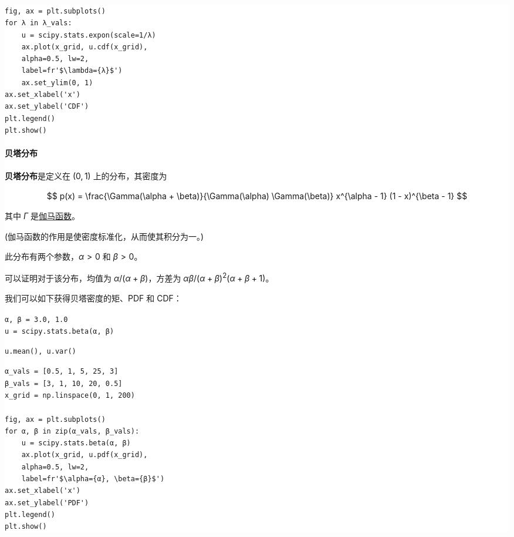 ```{code-cell} ipython3
fig, ax = plt.subplots()
for λ in λ_vals:
    u = scipy.stats.expon(scale=1/λ)
    ax.plot(x_grid, u.cdf(x_grid),
    alpha=0.5, lw=2,
    label=fr'$\lambda={λ}$')
    ax.set_ylim(0, 1)
ax.set_xlabel('x')
ax.set_ylabel('CDF')
plt.legend()
plt.show()
```

#### 贝塔分布

**贝塔分布**是定义在 $(0, 1)$ 上的分布，其密度为

$$
p(x) = \frac{\Gamma(\alpha + \beta)}{\Gamma(\alpha) \Gamma(\beta)}
    x^{\alpha - 1} (1 - x)^{\beta - 1}
$$

其中 $\Gamma$ 是[伽马函数](https://baike.baidu.com/item/%E4%BC%BD%E7%8E%9B%E5%87%BD%E6%95%B0/3540177)。

(伽马函数的作用是使密度标准化，从而使其积分为一。)

此分布有两个参数，$\alpha > 0$ 和 $\beta > 0$。

可以证明对于该分布，均值为 $\alpha / (\alpha + \beta)$，方差为 $\alpha \beta / (\alpha + \beta)^2 (\alpha + \beta + 1)$。

我们可以如下获得贝塔密度的矩、PDF 和 CDF：

```{code-cell} ipython3
α, β = 3.0, 1.0
u = scipy.stats.beta(α, β)
```

```{code-cell} ipython3
u.mean(), u.var()
```

```{code-cell} ipython3
α_vals = [0.5, 1, 5, 25, 3]
β_vals = [3, 1, 10, 20, 0.5]
x_grid = np.linspace(0, 1, 200)

fig, ax = plt.subplots()
for α, β in zip(α_vals, β_vals):
    u = scipy.stats.beta(α, β)
    ax.plot(x_grid, u.pdf(x_grid),
    alpha=0.5, lw=2,
    label=fr'$\alpha={α}, \beta={β}$')
ax.set_xlabel('x')
ax.set_ylabel('PDF')
plt.legend()
plt.show()
```
